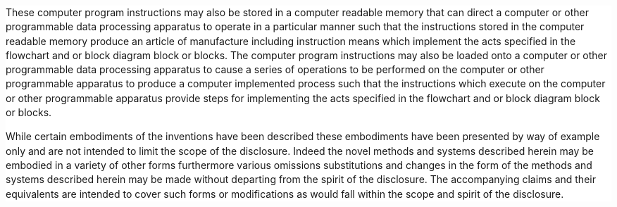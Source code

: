These computer program instructions may also be stored in a computer readable memory that can direct a computer or other programmable data processing apparatus to operate in a particular manner such that the instructions stored in the computer readable memory produce an article of manufacture including instruction means which implement the acts specified in the flowchart and or block diagram block or blocks. The computer program instructions may also be loaded onto a computer or other programmable data processing apparatus to cause a series of operations to be performed on the computer or other programmable apparatus to produce a computer implemented process such that the instructions which execute on the computer or other programmable apparatus provide steps for implementing the acts specified in the flowchart and or block diagram block or blocks.

While certain embodiments of the inventions have been described these embodiments have been presented by way of example only and are not intended to limit the scope of the disclosure. Indeed the novel methods and systems described herein may be embodied in a variety of other forms furthermore various omissions substitutions and changes in the form of the methods and systems described herein may be made without departing from the spirit of the disclosure. The accompanying claims and their equivalents are intended to cover such forms or modifications as would fall within the scope and spirit of the disclosure.

